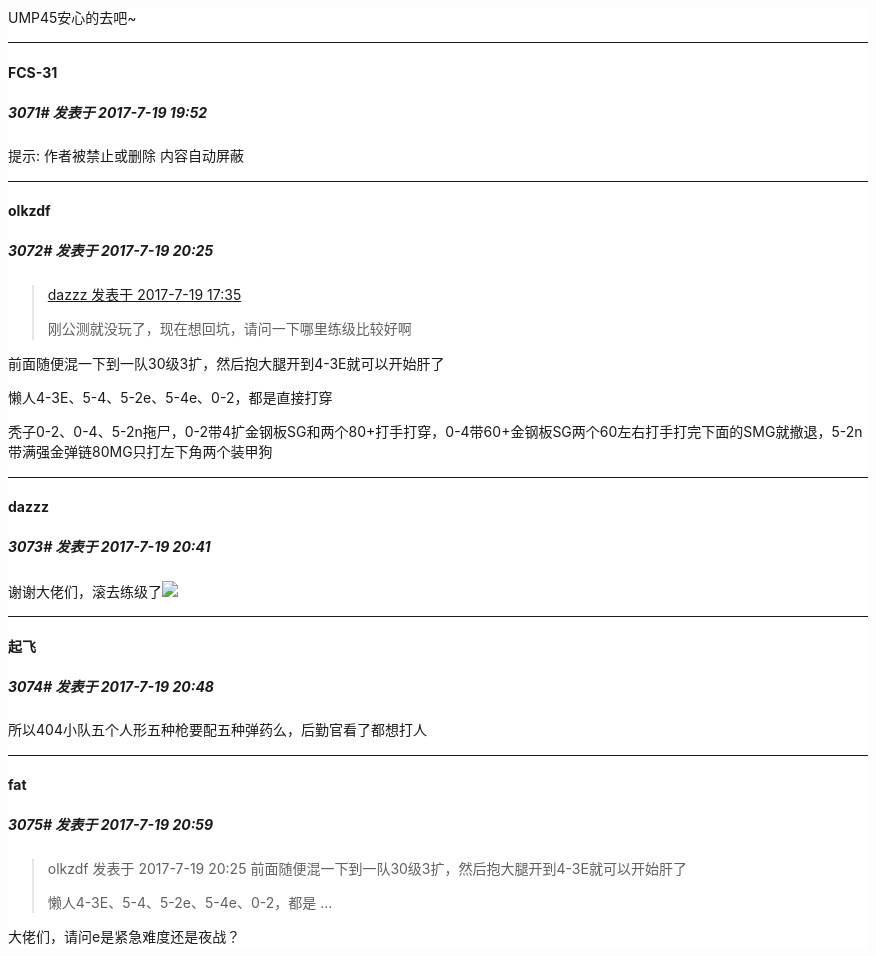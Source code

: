 
UMP45安心的去吧~


*****

####  FCS-31  
##### 3071#       发表于 2017-7-19 19:52

提示: 作者被禁止或删除 内容自动屏蔽


*****

####  olkzdf  
##### 3072#       发表于 2017-7-19 20:25


<blockquote><a href="httphttps://bbs.saraba1st.com/2b/forum.php?mod=redirect&amp;goto=findpost&amp;pid=36624206&amp;ptid=1471785" target="_blank">dazzz 发表于 2017-7-19 17:35</a>

刚公测就没玩了，现在想回坑，请问一下哪里练级比较好啊</blockquote>
前面随便混一下到一队30级3扩，然后抱大腿开到4-3E就可以开始肝了

懒人4-3E、5-4、5-2e、5-4e、0-2，都是直接打穿

秃子0-2、0-4、5-2n拖尸，0-2带4扩金钢板SG和两个80+打手打穿，0-4带60+金钢板SG两个60左右打手打完下面的SMG就撤退，5-2n带满强金弹链80MG只打左下角两个装甲狗


*****

####  dazzz  
##### 3073#       发表于 2017-7-19 20:41


谢谢大佬们，滚去练级了<img src="https://static.saraba1st.com/image/smiley/face2017/034.png" referrerpolicy="no-referrer">


*****

####  起飞  
##### 3074#       发表于 2017-7-19 20:48


所以404小队五个人形五种枪要配五种弹药么，后勤官看了都想打人


*****

####  fat  
##### 3075#       发表于 2017-7-19 20:59


<blockquote>olkzdf 发表于 2017-7-19 20:25
前面随便混一下到一队30级3扩，然后抱大腿开到4-3E就可以开始肝了

懒人4-3E、5-4、5-2e、5-4e、0-2，都是 ...</blockquote>
大佬们，请问e是紧急难度还是夜战？
